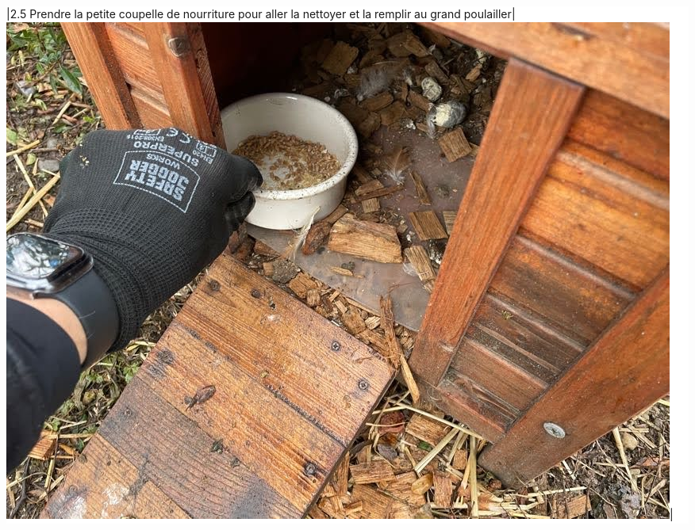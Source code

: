 |2.5 Prendre la petite coupelle de nourriture pour aller la nettoyer et la remplir au grand poulailler|![I_poulaillerPrendreCoupelleGrainePetitPoulailler](/notes/pieces_jointes/images/i_entretien/i_poulailler/I_poulailler7.jpg)|